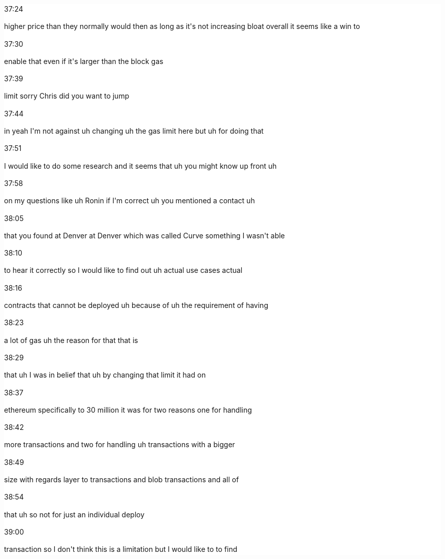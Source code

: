 37:24

higher price than they normally would then as long as it's not increasing bloat overall it seems like a win to

37:30

enable that even if it's larger than the block gas

37:39

limit sorry Chris did you want to jump

37:44

in yeah I'm not against uh changing uh the gas limit here but uh for doing that

37:51

I would like to do some research and it seems that uh you might know up front uh

37:58

on my questions like uh Ronin if I'm correct uh you mentioned a contact uh

38:05

that you found at Denver at Denver which was called Curve something I wasn't able

38:10

to hear it correctly so I would like to find out uh actual use cases actual

38:16

contracts that cannot be deployed uh because of uh the requirement of having

38:23

a lot of gas uh the reason for that that is

38:29

that uh I was in belief that uh by changing that limit it had on

38:37

ethereum specifically to 30 million it was for two reasons one for handling

38:42

more transactions and two for handling uh transactions with a bigger

38:49

size with regards layer to transactions and blob transactions and all of

38:54

that uh so not for just an individual deploy

39:00

transaction so I don't think this is a limitation but I would like to to find
